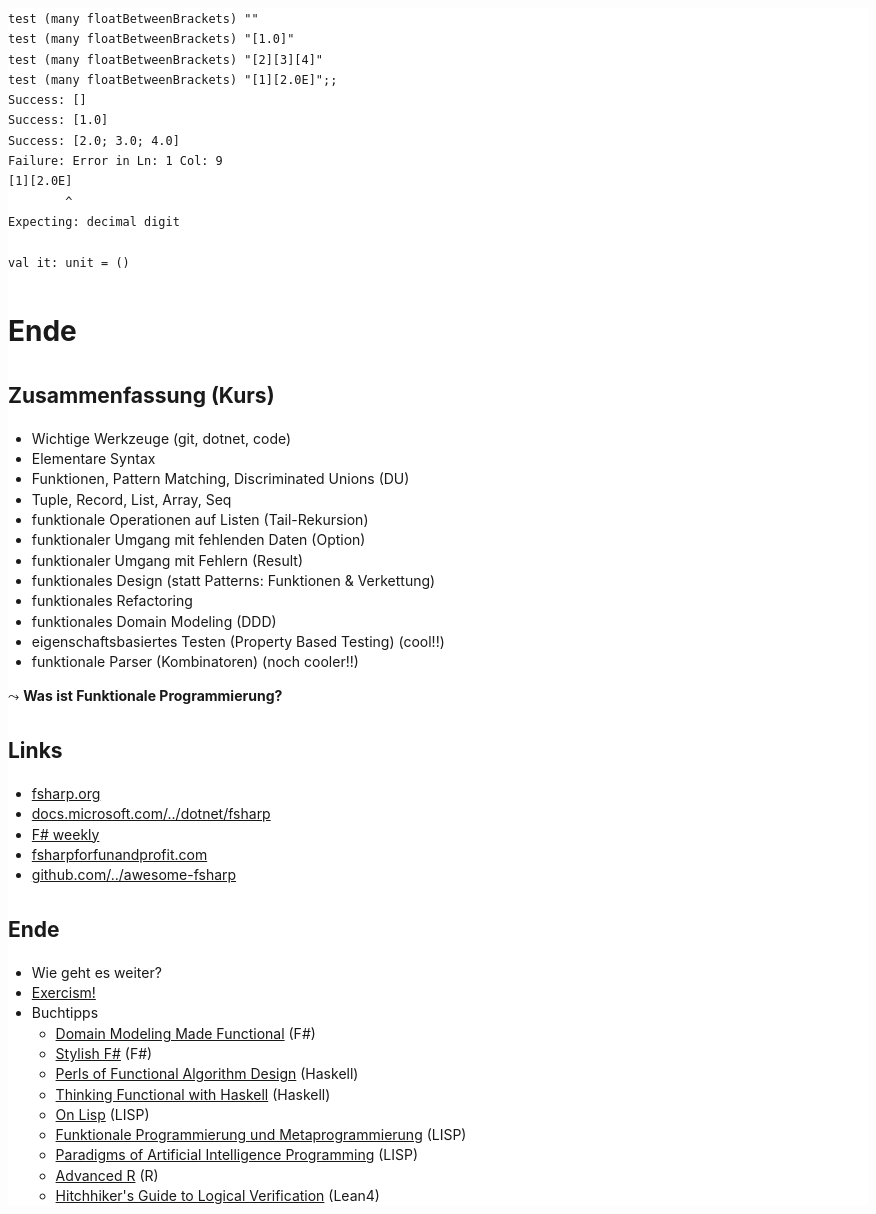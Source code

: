     test (many floatBetweenBrackets) ""
    test (many floatBetweenBrackets) "[1.0]"
    test (many floatBetweenBrackets) "[2][3][4]"
    test (many floatBetweenBrackets) "[1][2.0E]";;
    Success: []
    Success: [1.0]
    Success: [2.0; 3.0; 4.0]
    Failure: Error in Ln: 1 Col: 9
    [1][2.0E]
            ^
    Expecting: decimal digit
    
    val it: unit = ()


# Ende 


## Zusammenfassung (Kurs)

-   Wichtige Werkzeuge (git, dotnet, code)
-   Elementare Syntax
-   Funktionen, Pattern Matching, Discriminated Unions (DU)
-   Tuple, Record, List, Array, Seq
-   funktionale Operationen auf Listen (Tail-Rekursion)
-   funktionaler Umgang mit fehlenden Daten (Option)
-   funktionaler Umgang mit Fehlern (Result)
-   funktionales Design (statt Patterns: Funktionen & Verkettung)
-   funktionales Refactoring
-   funktionales Domain Modeling (DDD)
-   eigenschaftsbasiertes Testen (Property Based Testing) (cool!!)
-   funktionale Parser (Kombinatoren) (noch cooler!!)

$\leadsto$ ****Was ist Funktionale Programmierung?****


## Links

-   [fsharp.org](https://fsharp.org/)
-   [docs.microsoft.com/../dotnet/fsharp](https://docs.microsoft.com/de-de/dotnet/fsharp/)
-   [F# weekly](https://sergeytihon.com/)
-   [fsharpforfunandprofit.com](https://fsharpforfunandprofit.com/)
-   [github.com/../awesome-fsharp](https://github.com/fsprojects/awesome-fsharp)


## Ende

-   Wie geht es weiter?
-   [Exercism!](https://exercism.io)
-   Buchtipps
    -   [Domain Modeling Made Functional](https://pragprog.com/book/swdddf/domain-modeling-made-functional) (F#)
    -   [Stylish F#](https://www.apress.com/gp/book/9781484239995) (F#)
    -   [Perls of Functional Algorithm Design](https://www.cambridge.org/core/books/pearls-of-functional-algorithm-design/B0CF0AC5A205AF9491298684113B088F#) (Haskell)
    -   [Thinking Functional with Haskell](https://www.cs.ox.ac.uk/publications/books/functional/) (Haskell)
    -   [On Lisp](http://www.paulgraham.com/onlisp.html) (LISP)
    -   [Funktionale Programmierung und Metaprogrammierung](http://www.iqool.de/FPMP.html) (LISP)
    -   [Paradigms of Artificial Intelligence Programming](https://github.com/norvig/paip-lisp) (LISP)
    -   [Advanced R](https://adv-r.hadley.nz/) (R)
    -   [Hitchhiker's Guide to Logical Verification](https://raw.githubusercontent.com/blanchette/logical_verification_2023/main/hitchhikers_guide.pdf) (Lean4)